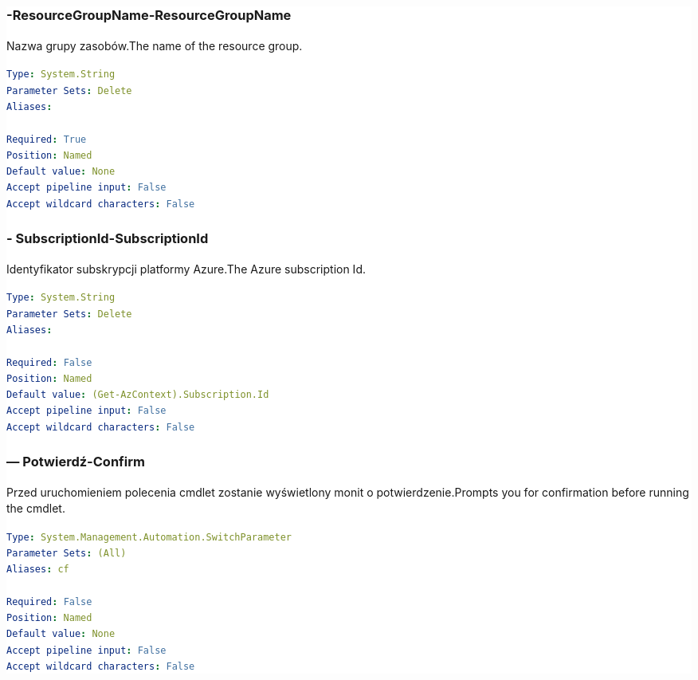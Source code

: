 ### <span data-ttu-id="57a8c-123">-ResourceGroupName</span><span class="sxs-lookup"><span data-stu-id="57a8c-123">-ResourceGroupName</span></span>
<span data-ttu-id="57a8c-124">Nazwa grupy zasobów.</span><span class="sxs-lookup"><span data-stu-id="57a8c-124">The name of the resource group.</span></span>

```yaml
Type: System.String
Parameter Sets: Delete
Aliases:

Required: True
Position: Named
Default value: None
Accept pipeline input: False
Accept wildcard characters: False
```

### <span data-ttu-id="57a8c-125">- SubscriptionId</span><span class="sxs-lookup"><span data-stu-id="57a8c-125">-SubscriptionId</span></span>
<span data-ttu-id="57a8c-126">Identyfikator subskrypcji platformy Azure.</span><span class="sxs-lookup"><span data-stu-id="57a8c-126">The Azure subscription Id.</span></span>

```yaml
Type: System.String
Parameter Sets: Delete
Aliases:

Required: False
Position: Named
Default value: (Get-AzContext).Subscription.Id
Accept pipeline input: False
Accept wildcard characters: False
```

### <span data-ttu-id="57a8c-127">— Potwierdź</span><span class="sxs-lookup"><span data-stu-id="57a8c-127">-Confirm</span></span>
<span data-ttu-id="57a8c-128">Przed uruchomieniem polecenia cmdlet zostanie wyświetlony monit o potwierdzenie.</span><span class="sxs-lookup"><span data-stu-id="57a8c-128">Prompts you for confirmation before running the cmdlet.</span></span>

```yaml
Type: System.Management.Automation.SwitchParameter
Parameter Sets: (All)
Aliases: cf

Required: False
Position: Named
Default value: None
Accept pipeline input: False
Accept wildcard characters: False
```
